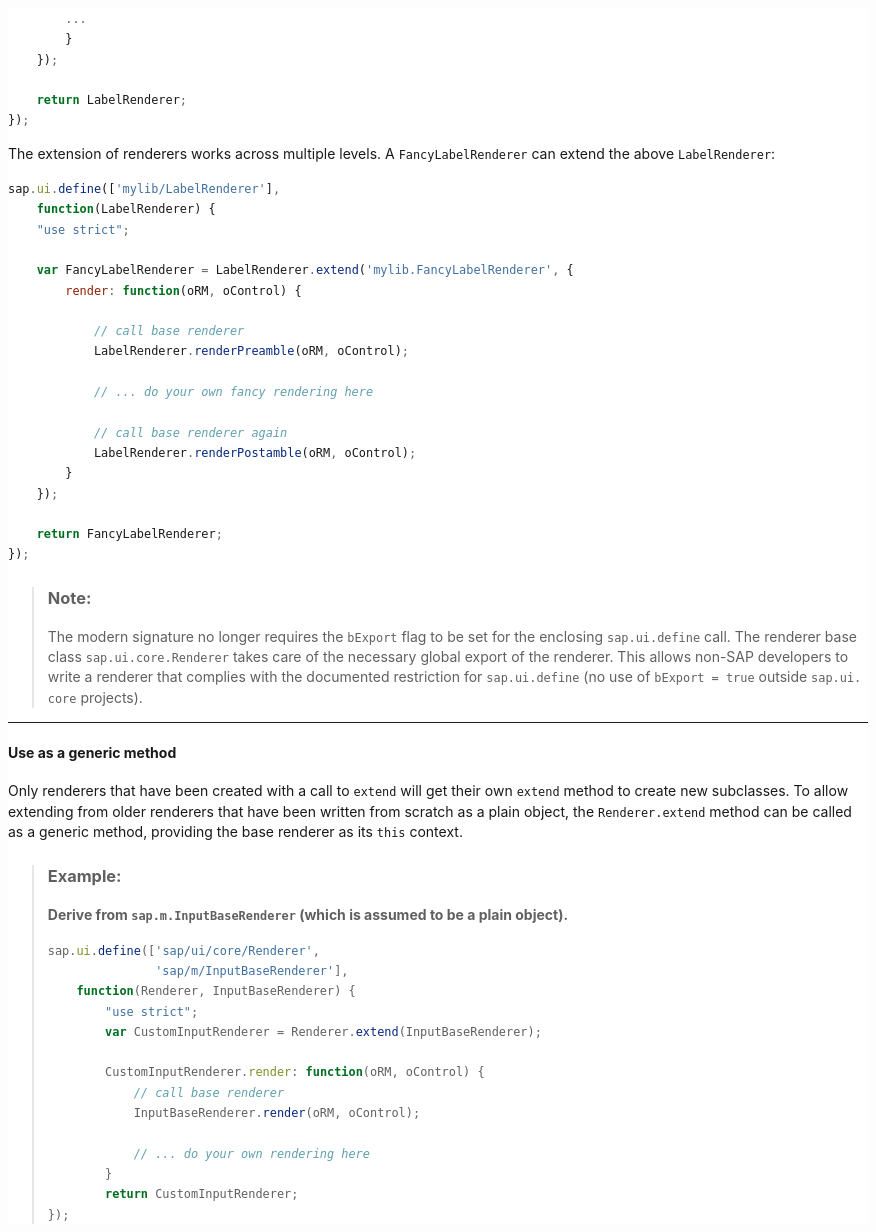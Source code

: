 ```js
        ...
        }
    });

    return LabelRenderer;
});
```

The extension of renderers works across multiple levels. A `FancyLabelRenderer` can extend the above `LabelRenderer`:

```js
sap.ui.define(['mylib/LabelRenderer'],
    function(LabelRenderer) {
    "use strict";

    var FancyLabelRenderer = LabelRenderer.extend('mylib.FancyLabelRenderer', {
        render: function(oRM, oControl) {

            // call base renderer
            LabelRenderer.renderPreamble(oRM, oControl);

            // ... do your own fancy rendering here

            // call base renderer again
            LabelRenderer.renderPostamble(oRM, oControl);
        }
    });

    return FancyLabelRenderer;
});
```

> ### Note:  
> The modern signature no longer requires the `bExport` flag to be set for the enclosing `sap.ui.define` call. The renderer base class `sap.ui.core.Renderer` takes care of the necessary global export of the renderer. This allows non-SAP developers to write a renderer that complies with the documented restriction for `sap.ui.define` \(no use of `bExport = true` outside `sap.ui.core` projects\).

***

#### Use as a generic method

Only renderers that have been created with a call to `extend` will get their own `extend` method to create new subclasses. To allow extending from older renderers that have been written from scratch as a plain object, the `Renderer.extend` method can be called as a generic method, providing the base renderer as its `this` context.

> ### Example:  
> **Derive from `sap.m.InputBaseRenderer` \(which is assumed to be a plain object\).**
> 
> ```js
> sap.ui.define(['sap/ui/core/Renderer', 
>                'sap/m/InputBaseRenderer'],
>     function(Renderer, InputBaseRenderer) {
>         "use strict";
>         var CustomInputRenderer = Renderer.extend(InputBaseRenderer);
> 
>         CustomInputRenderer.render: function(oRM, oControl) {
>             // call base renderer
>             InputBaseRenderer.render(oRM, oControl);
> 
>             // ... do your own rendering here
>         }
>         return CustomInputRenderer;
> });